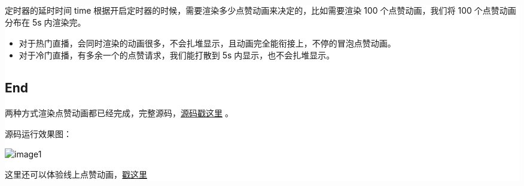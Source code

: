 定时器的延时时间 time 根据开启定时器的时候，需要渲染多少点赞动画来决定的，比如需要渲染 100 个点赞动画，我们将 100 个点赞动画分布在 5s 内渲染完。

- 对于热门直播，会同时渲染的动画很多，不会扎堆显示，且动画完全能衔接上，不停的冒泡点赞动画。  
- 对于冷门直播，有多余一个的点赞请求，我们能打散到 5s 内显示，也不会扎堆显示。


## End

两种方式渲染点赞动画都已经完成，完整源码，[源码戳这里](https://github.com/antiter/praise-animation) 。

源码运行效果图：

![image1](https://raw.githubusercontent.com/antiter/blogs/master/202004/images/bubble7.gif)

这里还可以体验线上点赞动画，[戳这里](https://wqs.jd.com/pglive/index.html)